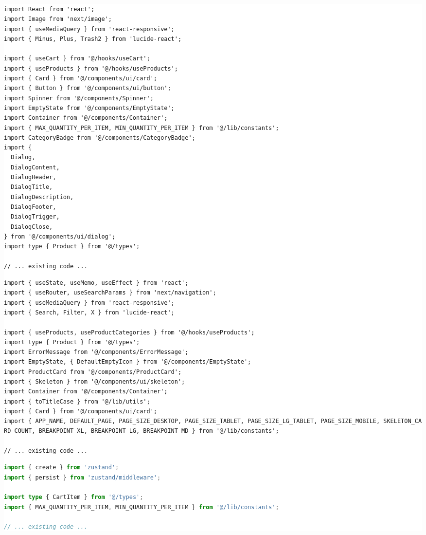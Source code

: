 ```typescriptreact
import React from 'react';
import Image from 'next/image';
import { useMediaQuery } from 'react-responsive';
import { Minus, Plus, Trash2 } from 'lucide-react';

import { useCart } from '@/hooks/useCart';
import { useProducts } from '@/hooks/useProducts';
import { Card } from '@/components/ui/card';
import { Button } from '@/components/ui/button';
import Spinner from '@/components/Spinner';
import EmptyState from '@/components/EmptyState';
import Container from '@/components/Container';
import { MAX_QUANTITY_PER_ITEM, MIN_QUANTITY_PER_ITEM } from '@/lib/constants';
import CategoryBadge from '@/components/CategoryBadge';
import {
  Dialog,
  DialogContent,
  DialogHeader,
  DialogTitle,
  DialogDescription,
  DialogFooter,
  DialogTrigger,
  DialogClose,
} from '@/components/ui/dialog';
import type { Product } from '@/types';

// ... existing code ...
```

```typescriptreact
import { useState, useMemo, useEffect } from 'react';
import { useRouter, useSearchParams } from 'next/navigation';
import { useMediaQuery } from 'react-responsive';
import { Search, Filter, X } from 'lucide-react';

import { useProducts, useProductCategories } from '@/hooks/useProducts';
import type { Product } from '@/types';
import ErrorMessage from '@/components/ErrorMessage';
import EmptyState, { DefaultEmptyIcon } from '@/components/EmptyState';
import ProductCard from '@/components/ProductCard';
import { Skeleton } from '@/components/ui/skeleton';
import Container from '@/components/Container';
import { toTitleCase } from '@/lib/utils';
import { Card } from '@/components/ui/card';
import { APP_NAME, DEFAULT_PAGE, PAGE_SIZE_DESKTOP, PAGE_SIZE_TABLET, PAGE_SIZE_LG_TABLET, PAGE_SIZE_MOBILE, SKELETON_CARD_COUNT, BREAKPOINT_XL, BREAKPOINT_LG, BREAKPOINT_MD } from '@/lib/constants';

// ... existing code ...
```

```typescript
import { create } from 'zustand';
import { persist } from 'zustand/middleware';

import type { CartItem } from '@/types';
import { MAX_QUANTITY_PER_ITEM, MIN_QUANTITY_PER_ITEM } from '@/lib/constants';

// ... existing code ...
```
